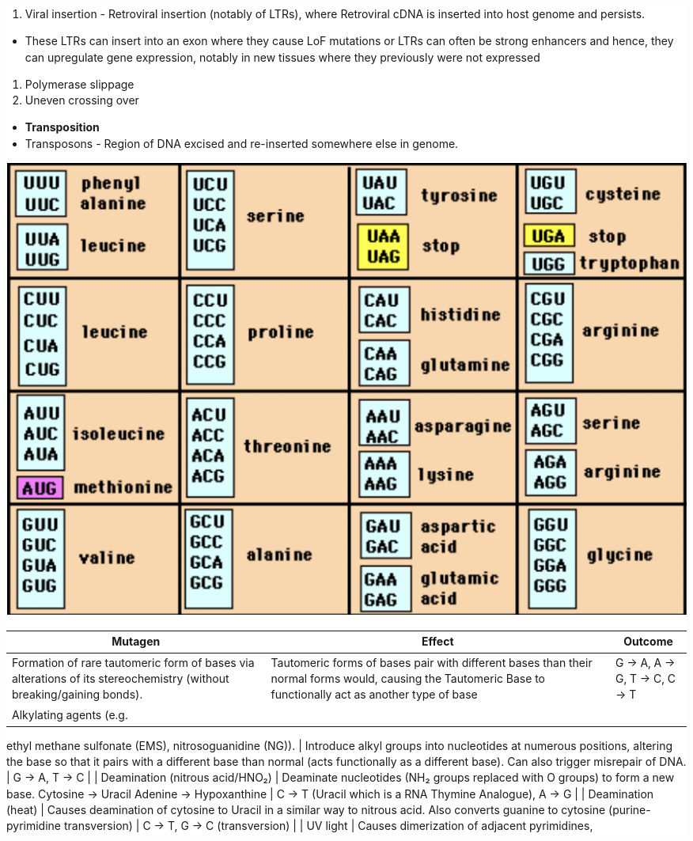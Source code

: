1. Viral insertion - Retroviral insertion (notably of LTRs), where Retroviral cDNA is inserted into host genome and persists.
- These LTRs can insert into an exon where they cause LoF mutations or LTRs can often be strong enhancers and hence, they can upregulate gene expression, notably in new tissues where they previously were not expressed
1. Polymerase slippage
2. Uneven crossing over
- **Transposition**
- Transposons -  Region of DNA excised and re-inserted somewhere else in genome.

![Screenshot 2022-02-28 at 08.46.32.png](%5B008%5D%20Mutation%2038aaefb31082462db9477da2708a2869/Screenshot_2022-02-28_at_08.46.32.png)

| Mutagen | Effect | Outcome |
| --- | --- | --- |
| Formation of rare tautomeric form of bases via alterations of its stereochemistry (without breaking/gaining bonds). | Tautomeric forms of bases pair with different bases than their normal forms would, causing the Tautomeric Base to functionally act as another type of base  | G → A, A → G, T → C, C → T |
| Alkylating agents (e.g.
ethyl methane
sulfonate (EMS), nitrosoguanidine (NG)). | Introduce alkyl groups into nucleotides at
numerous positions, altering the base so that it pairs with a different base than normal (acts functionally as a different base).
Can also trigger misrepair of DNA. | G → A, T → C |
| Deamination (nitrous acid/HNO₂) | Deaminate nucleotides (NH₂ groups replaced with O groups) to form a new base.
Cytosine → Uracil
Adenine →
Hypoxanthine | C → T (Uracil which is a RNA Thymine Analogue), A → G |
| Deamination (heat) | Causes deamination of
cytosine to Uracil in a similar way to nitrous acid. Also converts guanine
to cytosine
(purine-pyrimidine transversion) | C → T, G → C
(transversion) |
| UV light | Causes dimerization of
adjacent pyrimidines,